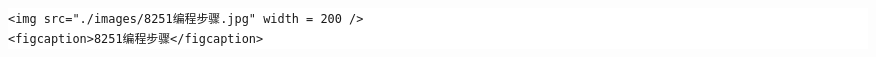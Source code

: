    <img src="./images/8251编程步骤.jpg" width = 200 />
    <figcaption>8251编程步骤</figcaption>
</figure>


